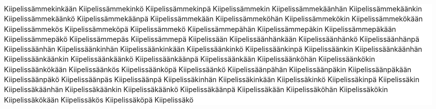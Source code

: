 Kiipelissämmekinkään
Kiipelissämmekinkö
Kiipelissämmekinpä
Kiipelissämmekin
Kiipelissämmekäänhän
Kiipelissämmekäänkin
Kiipelissämmekäänkö
Kiipelissämmekäänpä
Kiipelissämmekään
Kiipelissämmeköhän
Kiipelissämmekökin
Kiipelissämmekökään
Kiipelissämmekös
Kiipelissämmeköpä
Kiipelissämmekö
Kiipelissämmepähän
Kiipelissämmepäkin
Kiipelissämmepäkään
Kiipelissämmepäkö
Kiipelissämmepäs
Kiipelissämmepä
Kiipelissään
Kiipelissäänhänkään
Kiipelissäänhänkö
Kiipelissäänhänpä
Kiipelissäänhän
Kiipelissäänkinhän
Kiipelissäänkinkään
Kiipelissäänkinkö
Kiipelissäänkinpä
Kiipelissäänkin
Kiipelissäänkäänhän
Kiipelissäänkäänkin
Kiipelissäänkäänkö
Kiipelissäänkäänpä
Kiipelissäänkään
Kiipelissäänköhän
Kiipelissäänkökin
Kiipelissäänkökään
Kiipelissäänkös
Kiipelissäänköpä
Kiipelissäänkö
Kiipelissäänpähän
Kiipelissäänpäkin
Kiipelissäänpäkään
Kiipelissäänpäkö
Kiipelissäänpäs
Kiipelissäänpä
Kiipelissäkinhän
Kiipelissäkinkään
Kiipelissäkinkö
Kiipelissäkinpä
Kiipelissäkin
Kiipelissäkäänhän
Kiipelissäkäänkin
Kiipelissäkäänkö
Kiipelissäkäänpä
Kiipelissäkään
Kiipelissäköhän
Kiipelissäkökin
Kiipelissäkökään
Kiipelissäkös
Kiipelissäköpä
Kiipelissäkö